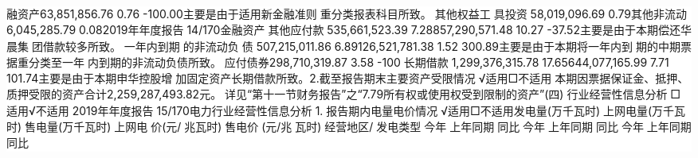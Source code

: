 融资产63,851,856.76
0.76
-100.00主要是由于适用新金融准则
重分类报表科目所致。
其他权益工
具投资
58,019,096.69
0.79其他非流动
6,045,285.79
0.082019年年度报告
14/170金融资产
其他应付款
535,661,523.39
7.28857,290,571.48
10.27
-37.52主要是由于本期偿还华晨集
团借款较多所致。
一年内到期
的非流动负
债
507,215,011.86
6.89126,521,781.38
1.52
300.89主要是由于本期将一年内到
期的中期票据重分类至一年
内到期的非流动负债所致。
应付债券298,710,319.87
3.58
-100
长期借款
1,299,376,315.78
17.65644,077,165.99
7.71
101.74主要是由于本期申华控股增
加固定资产长期借款所致。2.截至报告期末主要资产受限情况
√适用□不适用
本期因票据保证金、抵押、质押受限的资产合计2,259,287,493.82元。
详见“第十一节财务报告”之“7.79所有权或使用权受到限制的资产”(四)
行业经营性信息分析
□适用√不适用
2019年年度报告
15/170电力行业经营性信息分析
1.
报告期内电量电价情况
√适用□不适用发电量(万千瓦时)
上网电量(万千瓦时)
售电量(万千瓦时)
上网电
价(元/
兆瓦时)
售电价
(元/兆
瓦时)
经营地区/
发电类型
今年
上年同期
同比
今年
上年同期
同比
今年
上年同期
同比